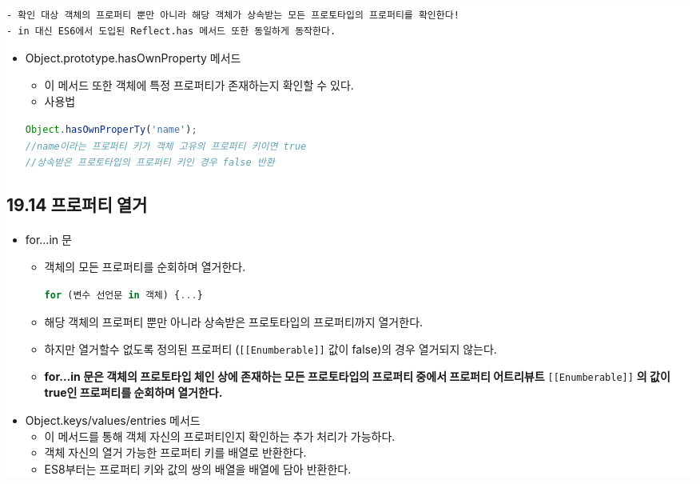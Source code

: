     - 확인 대상 객체의 프로퍼티 뿐만 아니라 해당 객체가 상속받는 모든 프로토타입의 프로퍼티를 확인한다!
    - in 대신 ES6에서 도입된 Reflect.has 메서드 또한 동일하게 동작한다.
- Object.prototype.hasOwnProperty 메서드
    - 이 메서드 또한 객체에 특정 프로퍼티가 존재하는지 확인할 수 있다.
    - 사용법
    
    ```jsx
    Object.hasOwnProperTy('name');
    //name이라는 프로퍼티 키가 객체 고유의 프로퍼티 키이면 true
    //상속받은 프로토타입의 프로퍼티 키인 경우 false 반환
    ```
    

## 19.14 프로퍼티 열거

- for…in 문
    - 객체의 모든 프로퍼티를 순회하며 열거한다.
        
        ```jsx
        for (변수 선언문 in 객체) {...}
        ```
        
    - 해당 객체의 프로퍼티 뿐만 아니라 상속받은 프로토타입의 프로퍼티까지 열거한다.
    - 하지만 열거할수 없도록 정의된 프로퍼티 (`[[Enumberable]]` 값이 false)의 경우 열거되지 않는다.
    - **for…in 문은 객체의 프로토타입 체인 상에 존재하는 모든 프로토타입의 프로퍼티 중에서 프로퍼티 어트리뷰트** `[[Enumberable]]` **의 값이 true인 프로퍼티를 순회하며 열거한다.**
- Object.keys/values/entries 메서드
    - 이 메서드를 통해 객체 자신의 프로퍼티인지 확인하는 추가 처리가 가능하다.
    - 객체 자신의 열거 가능한 프로퍼티 키를 배열로 반환한다.
    - ES8부터는 프로퍼티 키와 값의 쌍의 배열을 배열에 담아 반환한다.